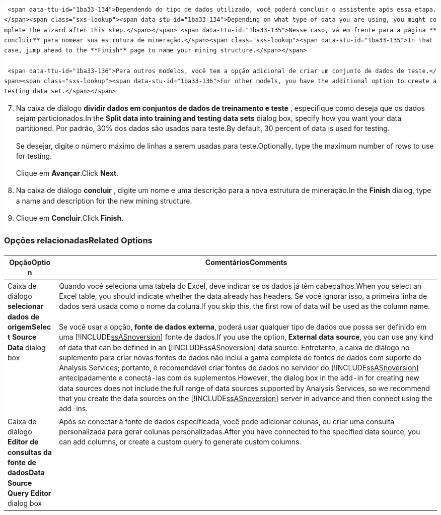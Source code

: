      <span data-ttu-id="1ba33-134">Dependendo do tipo de dados utilizado, você poderá concluir o assistente após essa etapa.</span><span class="sxs-lookup"><span data-stu-id="1ba33-134">Depending on what type of data you are using, you might complete the wizard after this step.</span></span> <span data-ttu-id="1ba33-135">Nesse caso, vá em frente para a página **concluir** para nomear sua estrutura de mineração.</span><span class="sxs-lookup"><span data-stu-id="1ba33-135">In that case, jump ahead to the **Finish** page to name your mining structure.</span></span>  
  
     <span data-ttu-id="1ba33-136">Para outros modelos, você tem a opção adicional de criar um conjunto de dados de teste.</span><span class="sxs-lookup"><span data-stu-id="1ba33-136">For other models, you have the additional option to create a testing data set.</span></span>  
  
7.  <span data-ttu-id="1ba33-137">Na caixa de diálogo **dividir dados em conjuntos de dados de treinamento e teste** , especifique como deseja que os dados sejam particionados.</span><span class="sxs-lookup"><span data-stu-id="1ba33-137">In the **Split data into training and testing data sets** dialog box, specify how you want your data partitioned.</span></span> <span data-ttu-id="1ba33-138">Por padrão, 30% dos dados são usados para teste.</span><span class="sxs-lookup"><span data-stu-id="1ba33-138">By default, 30 percent of data is used for testing.</span></span>  
  
     <span data-ttu-id="1ba33-139">Se desejar, digite o número máximo de linhas a serem usadas para teste.</span><span class="sxs-lookup"><span data-stu-id="1ba33-139">Optionally, type the maximum number of rows to use for testing.</span></span>  
  
     <span data-ttu-id="1ba33-140">Clique em **Avançar**.</span><span class="sxs-lookup"><span data-stu-id="1ba33-140">Click **Next**.</span></span>  
  
8.  <span data-ttu-id="1ba33-141">Na caixa de diálogo **concluir** , digite um nome e uma descrição para a nova estrutura de mineração.</span><span class="sxs-lookup"><span data-stu-id="1ba33-141">In the **Finish** dialog, type a name and description for the new mining structure.</span></span>  
  
9. <span data-ttu-id="1ba33-142">Clique em **Concluir**.</span><span class="sxs-lookup"><span data-stu-id="1ba33-142">Click **Finish**.</span></span>  
  
### <a name="related-options"></a><span data-ttu-id="1ba33-143">Opções relacionadas</span><span class="sxs-lookup"><span data-stu-id="1ba33-143">Related Options</span></span>  
  
|<span data-ttu-id="1ba33-144">Opção</span><span class="sxs-lookup"><span data-stu-id="1ba33-144">Option</span></span>|<span data-ttu-id="1ba33-145">Comentários</span><span class="sxs-lookup"><span data-stu-id="1ba33-145">Comments</span></span>|  
|------------|--------------|  
|<span data-ttu-id="1ba33-146">Caixa de diálogo **selecionar dados de origem**</span><span class="sxs-lookup"><span data-stu-id="1ba33-146">**Select Source Data** dialog box</span></span>|<span data-ttu-id="1ba33-147">Quando você seleciona uma tabela do Excel, deve indicar se os dados já têm cabeçalhos.</span><span class="sxs-lookup"><span data-stu-id="1ba33-147">When you select an Excel table, you should indicate whether the data already has headers.</span></span> <span data-ttu-id="1ba33-148">Se você ignorar isso, a primeira linha de dados será usada como o nome da coluna.</span><span class="sxs-lookup"><span data-stu-id="1ba33-148">If you skip this, the first row of data will be used as the column name.</span></span><br /><br /> <span data-ttu-id="1ba33-149">Se você usar a opção, **fonte de dados externa**, poderá usar qualquer tipo de dados que possa ser definido em uma [!INCLUDE[ssASnoversion](../includes/ssasnoversion-md.md)] fonte de dados.</span><span class="sxs-lookup"><span data-stu-id="1ba33-149">If you use the option, **External data source**, you can use any kind of data that can be defined in an [!INCLUDE[ssASnoversion](../includes/ssasnoversion-md.md)] data source.</span></span> <span data-ttu-id="1ba33-150">Entretanto, a caixa de diálogo no suplemento para criar novas fontes de dados não inclui a gama completa de fontes de dados com suporte do Analysis Services; portanto, é recomendável criar fontes de dados no servidor do [!INCLUDE[ssASnoversion](../includes/ssasnoversion-md.md)] antecipadamente e conectá-las com os suplementos.</span><span class="sxs-lookup"><span data-stu-id="1ba33-150">However, the dialog box in the add-in for creating new data sources does not include the full range of data sources supported by Analysis Services, so we recommend that you create the data sources on the [!INCLUDE[ssASnoversion](../includes/ssasnoversion-md.md)] server in advance and then connect using the add-ins.</span></span>|  
|<span data-ttu-id="1ba33-151">Caixa de diálogo **Editor de consultas da fonte de dados**</span><span class="sxs-lookup"><span data-stu-id="1ba33-151">**Data Source Query Editor** dialog box</span></span>|<span data-ttu-id="1ba33-152">Após se conectar à fonte de dados especificada, você pode adicionar colunas, ou criar uma consulta personalizada para gerar colunas personalizadas.</span><span class="sxs-lookup"><span data-stu-id="1ba33-152">After you have connected to the specified data source, you can add columns, or create a custom query to generate custom columns.</span></span>|  
